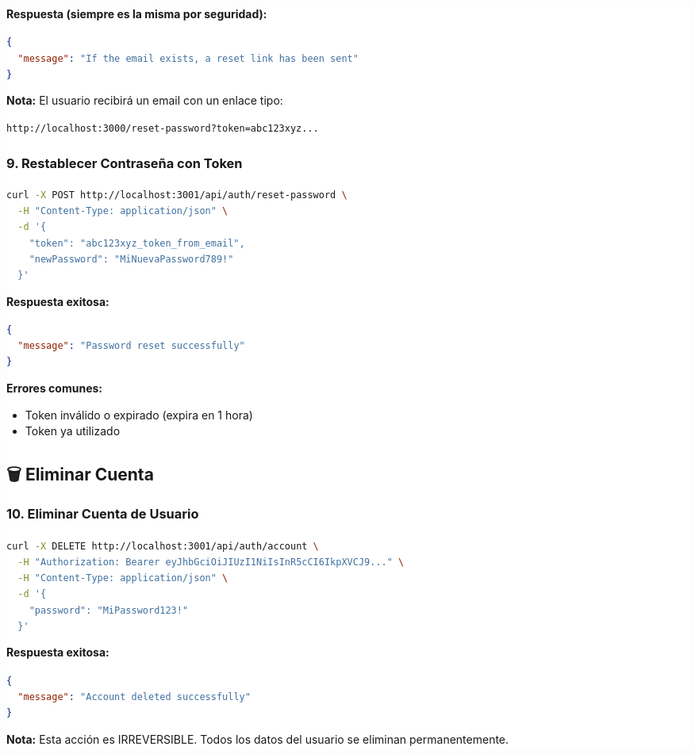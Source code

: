 **Respuesta (siempre es la misma por seguridad):**
```json
{
  "message": "If the email exists, a reset link has been sent"
}
```

**Nota:** El usuario recibirá un email con un enlace tipo:
```
http://localhost:3000/reset-password?token=abc123xyz...
```

### 9. Restablecer Contraseña con Token

```bash
curl -X POST http://localhost:3001/api/auth/reset-password \
  -H "Content-Type: application/json" \
  -d '{
    "token": "abc123xyz_token_from_email",
    "newPassword": "MiNuevaPassword789!"
  }'
```

**Respuesta exitosa:**
```json
{
  "message": "Password reset successfully"
}
```

**Errores comunes:**
- Token inválido o expirado (expira en 1 hora)
- Token ya utilizado

## 🗑️ Eliminar Cuenta

### 10. Eliminar Cuenta de Usuario

```bash
curl -X DELETE http://localhost:3001/api/auth/account \
  -H "Authorization: Bearer eyJhbGciOiJIUzI1NiIsInR5cCI6IkpXVCJ9..." \
  -H "Content-Type: application/json" \
  -d '{
    "password": "MiPassword123!"
  }'
```

**Respuesta exitosa:**
```json
{
  "message": "Account deleted successfully"
}
```

**Nota:** Esta acción es IRREVERSIBLE. Todos los datos del usuario se eliminan permanentemente.
